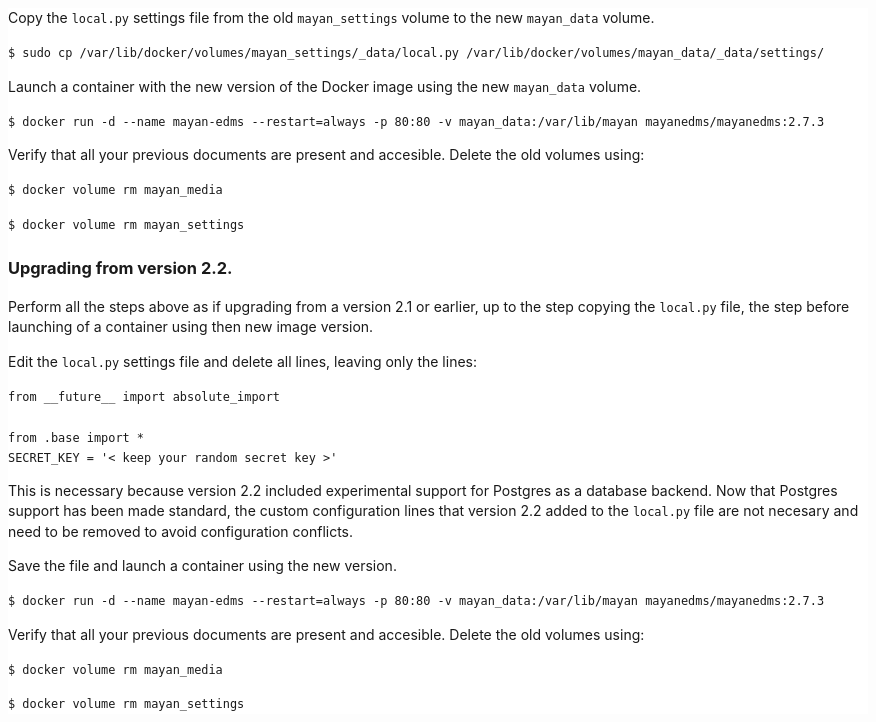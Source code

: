 Copy the `local.py` settings file from the old `mayan_settings` volume to the new `mayan_data` volume.

```console
$ sudo cp /var/lib/docker/volumes/mayan_settings/_data/local.py /var/lib/docker/volumes/mayan_data/_data/settings/
```

Launch a container with the new version of the Docker image using the new `mayan_data` volume.

```console
$ docker run -d --name mayan-edms --restart=always -p 80:80 -v mayan_data:/var/lib/mayan mayanedms/mayanedms:2.7.3
```

Verify that all your previous documents are present and accesible. Delete the old volumes using:

```console
$ docker volume rm mayan_media
```

```console
$ docker volume rm mayan_settings
```

### Upgrading from version 2.2.

Perform all the steps above as if upgrading from a version 2.1 or earlier, up to the step copying the `local.py` file, the step before launching of a container using then new image version.

Edit the `local.py` settings file and delete all lines, leaving only the lines:

```console
from __future__ import absolute_import

from .base import *
SECRET_KEY = '< keep your random secret key >'
```

This is necessary because version 2.2 included experimental support for Postgres as a database backend. Now that Postgres support has been made standard, the custom configuration lines that version 2.2 added to the `local.py` file are not necesary and need to be removed to avoid configuration conflicts.

Save the file and launch a container using the new version.

```console
$ docker run -d --name mayan-edms --restart=always -p 80:80 -v mayan_data:/var/lib/mayan mayanedms/mayanedms:2.7.3
```

Verify that all your previous documents are present and accesible. Delete the old volumes using:

```console
$ docker volume rm mayan_media
```

```console
$ docker volume rm mayan_settings
```
